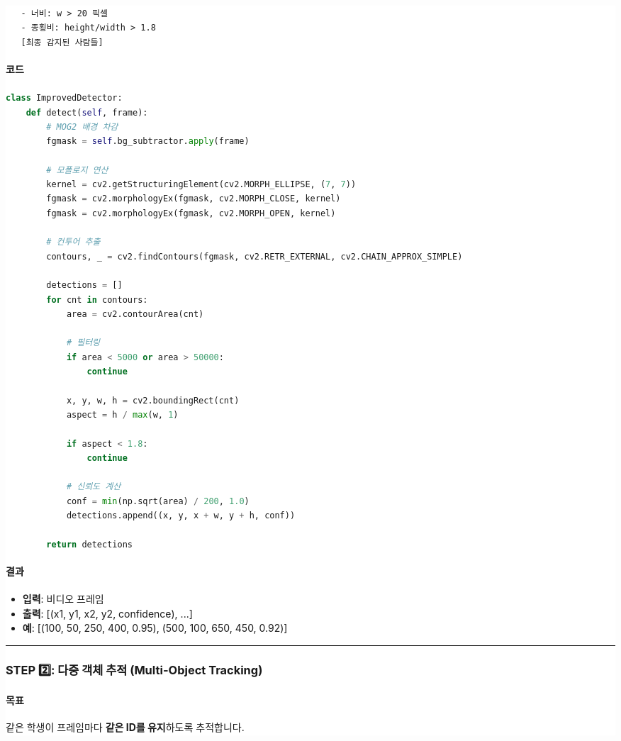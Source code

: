 ```
   - 너비: w > 20 픽셀
   - 종횡비: height/width > 1.8
   [최종 감지된 사람들]
```

#### 코드

```python
class ImprovedDetector:
    def detect(self, frame):
        # MOG2 배경 차감
        fgmask = self.bg_subtractor.apply(frame)
        
        # 모폴로지 연산
        kernel = cv2.getStructuringElement(cv2.MORPH_ELLIPSE, (7, 7))
        fgmask = cv2.morphologyEx(fgmask, cv2.MORPH_CLOSE, kernel)
        fgmask = cv2.morphologyEx(fgmask, cv2.MORPH_OPEN, kernel)
        
        # 컨투어 추출
        contours, _ = cv2.findContours(fgmask, cv2.RETR_EXTERNAL, cv2.CHAIN_APPROX_SIMPLE)
        
        detections = []
        for cnt in contours:
            area = cv2.contourArea(cnt)
            
            # 필터링
            if area < 5000 or area > 50000:
                continue
            
            x, y, w, h = cv2.boundingRect(cnt)
            aspect = h / max(w, 1)
            
            if aspect < 1.8:
                continue
            
            # 신뢰도 계산
            conf = min(np.sqrt(area) / 200, 1.0)
            detections.append((x, y, x + w, y + h, conf))
        
        return detections
```

#### 결과
- **입력**: 비디오 프레임
- **출력**: [(x1, y1, x2, y2, confidence), ...]
- **예**: [(100, 50, 250, 400, 0.95), (500, 100, 650, 450, 0.92)]

---

### STEP 2️⃣: 다중 객체 추적 (Multi-Object Tracking)

#### 목표
같은 학생이 프레임마다 **같은 ID를 유지**하도록 추적합니다.
